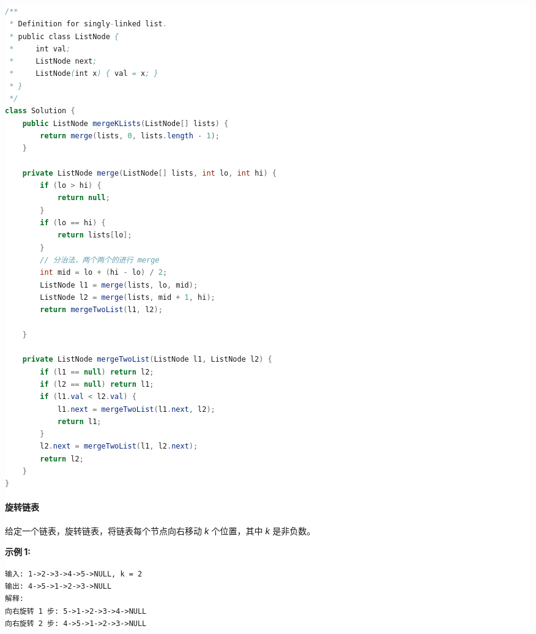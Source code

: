 
```java
/**
 * Definition for singly-linked list.
 * public class ListNode {
 *     int val;
 *     ListNode next;
 *     ListNode(int x) { val = x; }
 * }
 */
class Solution {
    public ListNode mergeKLists(ListNode[] lists) {
        return merge(lists, 0, lists.length - 1);
    }
    
    private ListNode merge(ListNode[] lists, int lo, int hi) {
        if (lo > hi) {
            return null;
        }
        if (lo == hi) {
            return lists[lo];
        }
        // 分治法，两个两个的进行 merge
        int mid = lo + (hi - lo) / 2;
        ListNode l1 = merge(lists, lo, mid);
        ListNode l2 = merge(lists, mid + 1, hi);
        return mergeTwoList(l1, l2);
        
    }
    
    private ListNode mergeTwoList(ListNode l1, ListNode l2) {
        if (l1 == null) return l2;
        if (l2 == null) return l1;
        if (l1.val < l2.val) {
            l1.next = mergeTwoList(l1.next, l2);
            return l1;
        }
        l2.next = mergeTwoList(l1, l2.next);
        return l2;
    }
}
```

#### 旋转链表

给定一个链表，旋转链表，将链表每个节点向右移动 *k* 个位置，其中 *k* 是非负数。

**示例 1:**

```
输入: 1->2->3->4->5->NULL, k = 2
输出: 4->5->1->2->3->NULL
解释:
向右旋转 1 步: 5->1->2->3->4->NULL
向右旋转 2 步: 4->5->1->2->3->NULL
```
